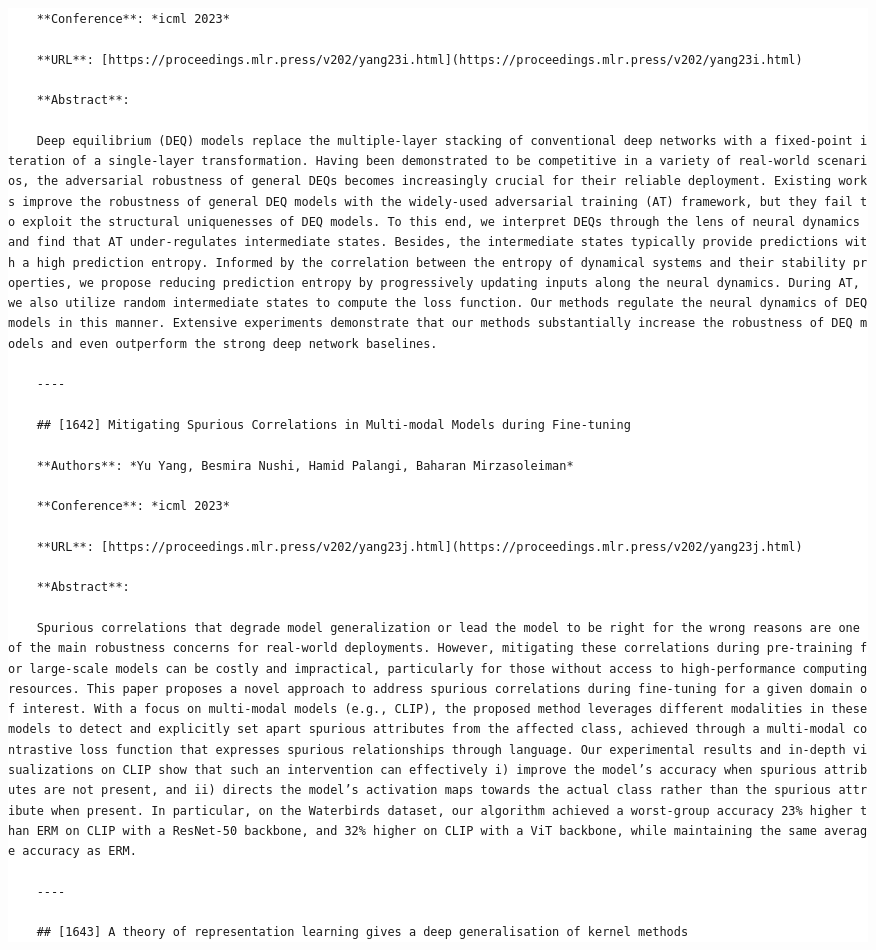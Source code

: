         **Conference**: *icml 2023*

        **URL**: [https://proceedings.mlr.press/v202/yang23i.html](https://proceedings.mlr.press/v202/yang23i.html)

        **Abstract**:

        Deep equilibrium (DEQ) models replace the multiple-layer stacking of conventional deep networks with a fixed-point iteration of a single-layer transformation. Having been demonstrated to be competitive in a variety of real-world scenarios, the adversarial robustness of general DEQs becomes increasingly crucial for their reliable deployment. Existing works improve the robustness of general DEQ models with the widely-used adversarial training (AT) framework, but they fail to exploit the structural uniquenesses of DEQ models. To this end, we interpret DEQs through the lens of neural dynamics and find that AT under-regulates intermediate states. Besides, the intermediate states typically provide predictions with a high prediction entropy. Informed by the correlation between the entropy of dynamical systems and their stability properties, we propose reducing prediction entropy by progressively updating inputs along the neural dynamics. During AT, we also utilize random intermediate states to compute the loss function. Our methods regulate the neural dynamics of DEQ models in this manner. Extensive experiments demonstrate that our methods substantially increase the robustness of DEQ models and even outperform the strong deep network baselines.

        ----

        ## [1642] Mitigating Spurious Correlations in Multi-modal Models during Fine-tuning

        **Authors**: *Yu Yang, Besmira Nushi, Hamid Palangi, Baharan Mirzasoleiman*

        **Conference**: *icml 2023*

        **URL**: [https://proceedings.mlr.press/v202/yang23j.html](https://proceedings.mlr.press/v202/yang23j.html)

        **Abstract**:

        Spurious correlations that degrade model generalization or lead the model to be right for the wrong reasons are one of the main robustness concerns for real-world deployments. However, mitigating these correlations during pre-training for large-scale models can be costly and impractical, particularly for those without access to high-performance computing resources. This paper proposes a novel approach to address spurious correlations during fine-tuning for a given domain of interest. With a focus on multi-modal models (e.g., CLIP), the proposed method leverages different modalities in these models to detect and explicitly set apart spurious attributes from the affected class, achieved through a multi-modal contrastive loss function that expresses spurious relationships through language. Our experimental results and in-depth visualizations on CLIP show that such an intervention can effectively i) improve the model’s accuracy when spurious attributes are not present, and ii) directs the model’s activation maps towards the actual class rather than the spurious attribute when present. In particular, on the Waterbirds dataset, our algorithm achieved a worst-group accuracy 23% higher than ERM on CLIP with a ResNet-50 backbone, and 32% higher on CLIP with a ViT backbone, while maintaining the same average accuracy as ERM.

        ----

        ## [1643] A theory of representation learning gives a deep generalisation of kernel methods
